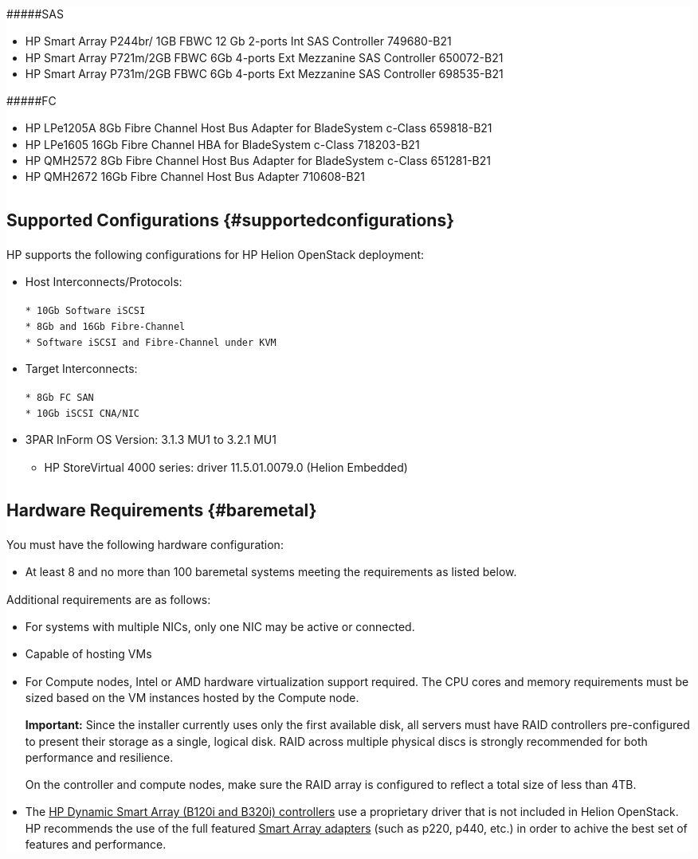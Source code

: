 #####SAS

- HP Smart Array P244br/ 1GB FBWC 12 Gb 2-ports Int SAS Controller 749680-B21
- HP Smart Array P721m/2GB FBWC 6Gb 4-ports Ext Mezzanine SAS Controller 650072-B21
- HP Smart Array P731m/2GB FBWC 6Gb 4-ports Ext Mezzanine SAS Controller 698535-B21

#####FC

- HP LPe1205A 8Gb Fibre Channel Host Bus Adapter for BladeSystem c-Class 659818-B21
- HP LPe1605 16Gb Fibre Channel HBA for BladeSystem c-Class 718203-B21
- HP QMH2572 8Gb Fibre Channel Host Bus Adapter for BladeSystem c-Class 651281-B21
- HP QMH2672 16Gb Fibre Channel Host Bus Adapter 710608-B21


## Supported Configurations {#supportedconfigurations}

HP supports the following configurations for HP Helion OpenStack deployment:



- Host Interconnects/Protocols: 
   
      * 10Gb Software iSCSI
      * 8Gb and 16Gb Fibre-Channel
      * Software iSCSI and Fibre-Channel under KVM

- Target Interconnects: 
   
      * 8Gb FC SAN
      * 10Gb iSCSI CNA/NIC
      

- 3PAR InForm OS Version: 3.1.3 MU1 to 3.2.1 MU1

	* HP StoreVirtual 4000 series: driver 11.5.01.0079.0 (Helion Embedded)

## Hardware Requirements {#baremetal}

You must have the following hardware configuration:

- At least 8 and no more than 100 baremetal systems meeting the requirements as listed below.

Additional requirements are as follows:

- For systems with multiple NICs, only one NIC may be active or connected.

- Capable of hosting VMs

- For Compute nodes, Intel or AMD hardware virtualization support required. The CPU cores and memory requirements must be sized based on the VM instances hosted by the Compute node.

	**Important:** Since the installer currently uses only the first available disk, all servers must have RAID controllers pre-configured to present their storage as a single, logical disk. RAID across multiple physical discs is strongly recommended for both  performance and resilience.

	On the controller and compute nodes, make sure the RAID array is configured to reflect a total size of less than 4TB.

- The [HP Dynamic Smart Array (B120i and B320i) controllers](http://h18013.www1.hp.com/products/servers/proliantstorage/arraycontrollers/dynamicsmartarray/index.html?jumpid=reg_r1002_usen_c-001_title_r0001) use a proprietary driver that is not included in Helion OpenStack. HP recommends the use of the full featured [Smart Array adapters](http://www8.hp.com/us/en/products/iss-controllers/index.html) (such as p220, p440, etc.) in order to achive the best set of features and performance.
